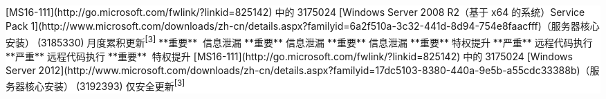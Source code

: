 </td>
<td style="border:1px solid black;">
[MS16-111](http://go.microsoft.com/fwlink/?linkid=825142) 中的 3175024

</td>
</tr>
<tr>
<td style="border:1px solid black;">
[Windows Server 2008 R2（基于 x64 的系统）Service Pack 1](http://www.microsoft.com/downloads/zh-cn/details.aspx?familyid=6a2f510a-3c32-441d-8d94-754e8faacfff)（服务器核心安装）  
(3185330)  
月度累积更新<sup>[3]</sup>

</td>
<td style="border:1px solid black;">
**重要**   
信息泄漏

</td>
<td style="border:1px solid black;">
**重要**  
信息泄漏

</td>
<td style="border:1px solid black;">
**重要**  
信息泄漏

</td>
<td style="border:1px solid black;">
**重要**  
特权提升

</td>
<td style="border:1px solid black;">
**严重**  
远程代码执行

</td>
<td style="border:1px solid black;">
**严重**  
远程代码执行

</td>
<td style="border:1px solid black;">
**重要**   
特权提升

</td>
<td style="border:1px solid black;">
[MS16-111](http://go.microsoft.com/fwlink/?linkid=825142) 中的 3175024

</td>
</tr>
<tr>
<td style="border:1px solid black;">
[Windows Server 2012](http://www.microsoft.com/downloads/zh-cn/details.aspx?familyid=17dc5103-8380-440a-9e5b-a55cdc33388b)（服务器核心安装）  
(3192393)  
仅安全更新<sup>[3]</sup>
